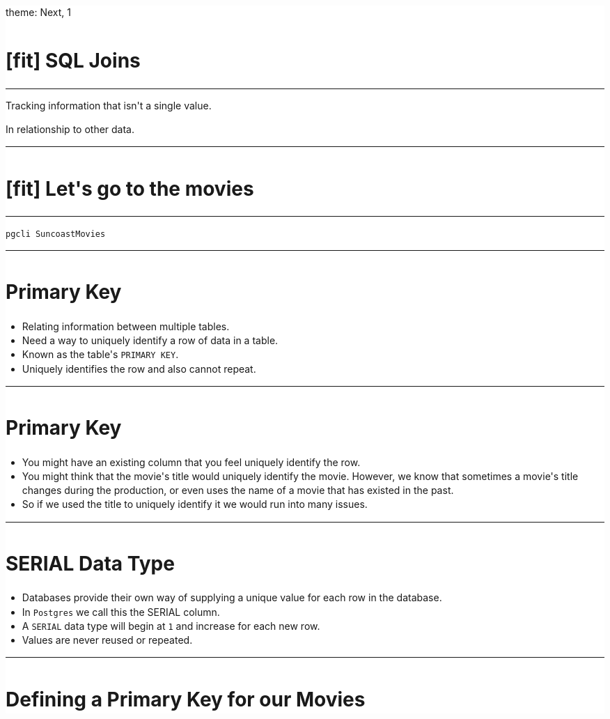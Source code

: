 theme: Next, 1

# [fit] SQL Joins

---

Tracking information that isn't a single value.

In relationship to other data.

---

# [fit] Let's go to the movies

---

```shell
pgcli SuncoastMovies
```

---

# Primary Key

- Relating information between multiple tables.
- Need a way to uniquely identify a row of data in a table.
- Known as the table's `PRIMARY KEY`.
- Uniquely identifies the row and also cannot repeat.

---

# Primary Key

- You might have an existing column that you feel uniquely identify the row.
- You might think that the movie's title would uniquely identify the movie. However, we know that sometimes a movie's title changes during the production, or even uses the name of a movie that has existed in the past.
- So if we used the title to uniquely identify it we would run into many issues.

---

# SERIAL Data Type

- Databases provide their own way of supplying a unique value for each row in the database.
- In `Postgres` we call this the SERIAL column.
- A `SERIAL` data type will begin at `1` and increase for each new row.
- Values are never reused or repeated.

---

# Defining a Primary Key for our Movies
